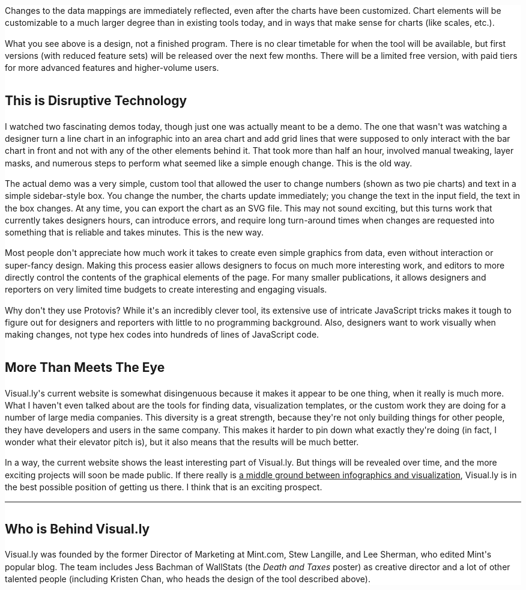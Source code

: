 Changes to the data mappings are immediately reflected, even after the charts have been customized. Chart elements will be customizable to a much larger degree than in existing tools today, and in ways that make sense for charts (like scales, etc.).

What you see above is a design, not a finished program. There is no clear timetable for when the tool will be available, but first versions (with reduced feature sets) will be released over the next few months. There will be a limited free version, with paid tiers for more advanced features and higher-volume users.
<h2 id="this_is_disruptive_technology">This is Disruptive Technology</h2>
I watched two fascinating demos today, though just one was actually meant to be a demo. The one that wasn't was watching a designer turn a line chart in an infographic into an area chart and add grid lines that were supposed to only interact with the bar chart in front and not with any of the other elements behind it. That took more than half an hour, involved manual tweaking, layer masks, and numerous steps to perform what seemed like a simple enough change. This is the old way.

The actual demo was a very simple, custom tool that allowed the user to change numbers (shown as two pie charts) and text in a simple sidebar-style box. You change the number, the charts update immediately; you change the text in the input field, the text in the box changes. At any time, you can export the chart as an SVG file. This may not sound exciting, but this turns work that currently takes designers hours, can introduce errors, and require long turn-around times when changes are requested into something that is reliable and takes minutes. This is the new way.

Most people don't appreciate how much work it takes to create even simple graphics from data, even without interaction or super-fancy design. Making this process easier allows designers to focus on much more interesting work, and editors to more directly control the contents of the graphical elements of the page. For many smaller publications, it allows designers and reporters on very limited time budgets to create interesting and engaging visuals.

Why don't they use Protovis? While it's an incredibly clever tool, its extensive use of intricate JavaScript tricks makes it tough to figure out for designers and reporters with little to no programming background. Also, designers want to work visually when making changes, not type hex codes into hundreds of lines of JavaScript code.
<h2 id="more_than_meets_the_eye">More Than Meets The Eye</h2>
Visual.ly's current website is somewhat disingenuous because it makes it appear to be one thing, when it really is much more. What I haven't even talked about are the tools for finding data, visualization templates, or the custom work they are doing for a number of large media companies. This diversity is a great strength, because they're not only building things for other people, they have developers and users in the same company. This makes it harder to pin down what exactly they're doing (in fact, I wonder what their elevator pitch is), but it also means that the results will be much better.

In a way, the current website shows the least interesting part of Visual.ly. But things will be revealed over time, and the more exciting projects will soon be made public. If there really is <a href="http://eagereyes.org/blog/2011/a-middle-ground">a middle ground between infographics and visualization</a>, Visual.ly is in the best possible position of getting us there. I think that is an exciting prospect.

<hr />

<h2 id="who_is_behind_visually">Who is Behind Visual.ly</h2>
Visual.ly was founded by the former Director of Marketing at Mint.com, Stew Langille, and Lee Sherman, who edited Mint's popular blog. The team includes Jess Bachman of WallStats (the <em>Death and Taxes</em> poster) as creative director and a lot of other talented people (including Kristen Chan, who heads the design of the tool described above).
